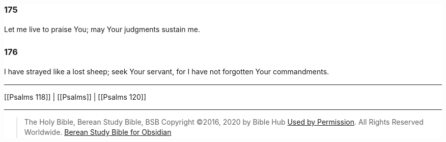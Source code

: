 ### 175
Let me live to praise You; may Your judgments sustain me.

### 176
I have strayed like a lost sheep; seek Your servant, for I have not forgotten Your commandments.

---

[[Psalms 118]] | [[Psalms]] | [[Psalms 120]]

---

> The Holy Bible, Berean Study Bible, BSB
> Copyright &copy;2016, 2020 by Bible Hub
> [Used by Permission](https://berean.bible/terms.htm). All Rights Reserved Worldwide.
> [Berean Study Bible for Obsidian](https://github.com/gapmiss/berean-study-bible-for-obsidian)</small>

